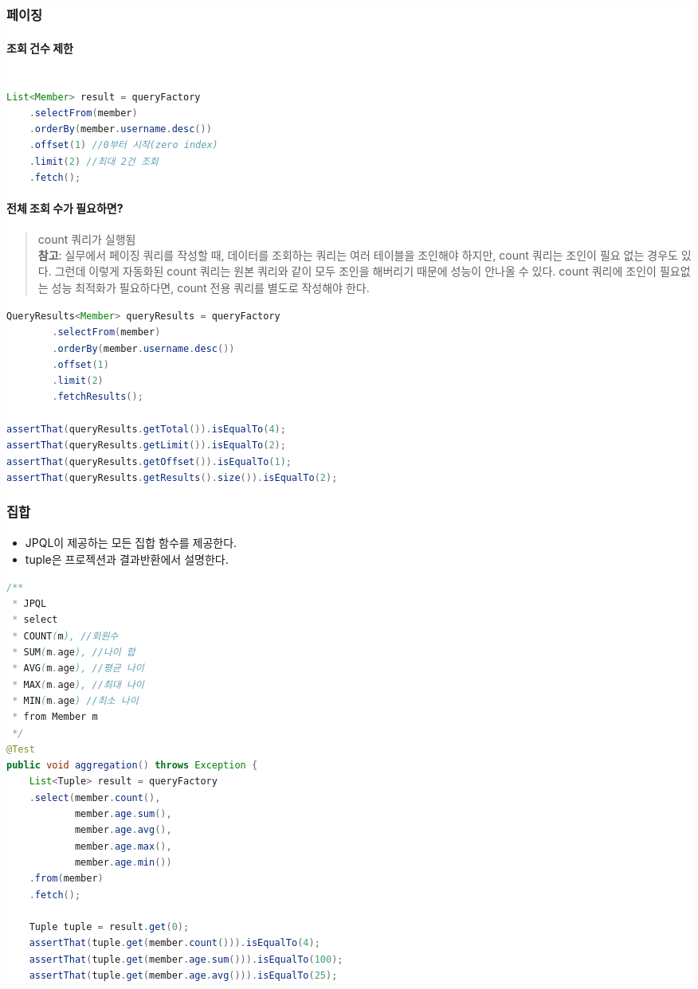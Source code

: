 ### 페이징

#### 조회 건수 제한 
``` java

List<Member> result = queryFactory
    .selectFrom(member)
    .orderBy(member.username.desc())
    .offset(1) //0부터 시작(zero index)
    .limit(2) //최대 2건 조회
    .fetch();
```

#### 전체 조회 수가 필요하면?
> count 쿼리가 실행됨  
> **참고**: 실무에서 페이징 쿼리를 작성할 때, 데이터를 조회하는 쿼리는 여러 테이블을 조인해야 하지만, count 쿼리는 조인이 필요 없는 경우도 있다. 그런데 이렇게 자동화된 count 쿼리는 원본 쿼리와 같이 모두 조인을 해버리기 때문에 성능이 안나올 수 있다. count 쿼리에 조인이 필요없는 성능 최적화가 필요하다면, count 전용 쿼리를 별도로 작성해야 한다.


``` java
QueryResults<Member> queryResults = queryFactory
        .selectFrom(member)
        .orderBy(member.username.desc())
        .offset(1)
        .limit(2)
        .fetchResults();

assertThat(queryResults.getTotal()).isEqualTo(4);
assertThat(queryResults.getLimit()).isEqualTo(2);
assertThat(queryResults.getOffset()).isEqualTo(1);
assertThat(queryResults.getResults().size()).isEqualTo(2);
```

### 집합
- JPQL이 제공하는 모든 집합 함수를 제공한다.
- tuple은 프로젝션과 결과반환에서 설명한다.


``` java
/**
 * JPQL
 * select
 * COUNT(m), //회원수
 * SUM(m.age), //나이 합
 * AVG(m.age), //평균 나이
 * MAX(m.age), //최대 나이
 * MIN(m.age) //최소 나이
 * from Member m
 */
@Test
public void aggregation() throws Exception {
    List<Tuple> result = queryFactory
    .select(member.count(),
            member.age.sum(),
            member.age.avg(),
            member.age.max(),
            member.age.min())
    .from(member)
    .fetch();

    Tuple tuple = result.get(0);
    assertThat(tuple.get(member.count())).isEqualTo(4);
    assertThat(tuple.get(member.age.sum())).isEqualTo(100);
    assertThat(tuple.get(member.age.avg())).isEqualTo(25);
```